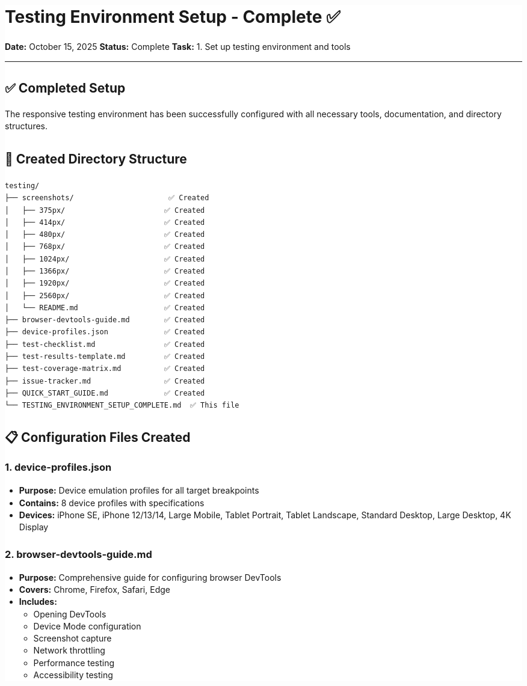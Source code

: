 # Testing Environment Setup - Complete ✅

**Date:** October 15, 2025
**Status:** Complete
**Task:** 1. Set up testing environment and tools

---

## ✅ Completed Setup

The responsive testing environment has been successfully configured with all necessary tools, documentation, and directory structures.

## 📁 Created Directory Structure

```
testing/
├── screenshots/                      ✅ Created
│   ├── 375px/                       ✅ Created
│   ├── 414px/                       ✅ Created
│   ├── 480px/                       ✅ Created
│   ├── 768px/                       ✅ Created
│   ├── 1024px/                      ✅ Created
│   ├── 1366px/                      ✅ Created
│   ├── 1920px/                      ✅ Created
│   ├── 2560px/                      ✅ Created
│   └── README.md                    ✅ Created
├── browser-devtools-guide.md        ✅ Created
├── device-profiles.json             ✅ Created
├── test-checklist.md                ✅ Created
├── test-results-template.md         ✅ Created
├── test-coverage-matrix.md          ✅ Created
├── issue-tracker.md                 ✅ Created
├── QUICK_START_GUIDE.md             ✅ Created
└── TESTING_ENVIRONMENT_SETUP_COMPLETE.md  ✅ This file
```

## 📋 Configuration Files Created

### 1. device-profiles.json
- **Purpose:** Device emulation profiles for all target breakpoints
- **Contains:** 8 device profiles with specifications
- **Devices:** iPhone SE, iPhone 12/13/14, Large Mobile, Tablet Portrait, Tablet Landscape, Standard Desktop, Large Desktop, 4K Display

### 2. browser-devtools-guide.md
- **Purpose:** Comprehensive guide for configuring browser DevTools
- **Covers:** Chrome, Firefox, Safari, Edge
- **Includes:** 
  - Opening DevTools
  - Device Mode configuration
  - Screenshot capture
  - Network throttling
  - Performance testing
  - Accessibility testing

